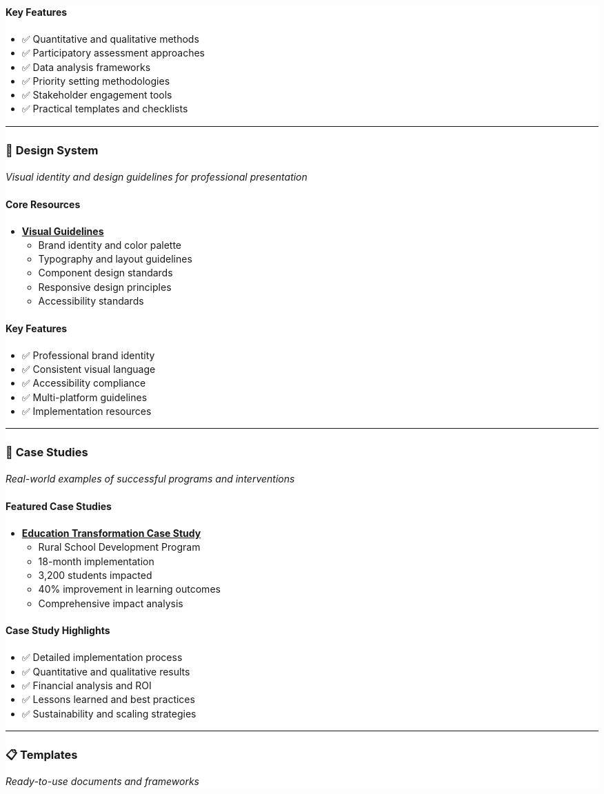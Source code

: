 #### **Key Features**
- ✅ Quantitative and qualitative methods
- ✅ Participatory assessment approaches
- ✅ Data analysis frameworks
- ✅ Priority setting methodologies
- ✅ Stakeholder engagement tools
- ✅ Practical templates and checklists

---

### 🎨 **Design System**
*Visual identity and design guidelines for professional presentation*

#### **Core Resources**
- **[Visual Guidelines](design-system/Visual-Guidelines.md)**
  - Brand identity and color palette
  - Typography and layout guidelines
  - Component design standards
  - Responsive design principles
  - Accessibility standards

#### **Key Features**
- ✅ Professional brand identity
- ✅ Consistent visual language
- ✅ Accessibility compliance
- ✅ Multi-platform guidelines
- ✅ Implementation resources

---

### 📖 **Case Studies**
*Real-world examples of successful programs and interventions*

#### **Featured Case Studies**
- **[Education Transformation Case Study](case-studies/Education-Transformation-Case-Study.md)**
  - Rural School Development Program
  - 18-month implementation
  - 3,200 students impacted
  - 40% improvement in learning outcomes
  - Comprehensive impact analysis

#### **Case Study Highlights**
- ✅ Detailed implementation process
- ✅ Quantitative and qualitative results
- ✅ Financial analysis and ROI
- ✅ Lessons learned and best practices
- ✅ Sustainability and scaling strategies

---

### 📋 **Templates**
*Ready-to-use documents and frameworks*

